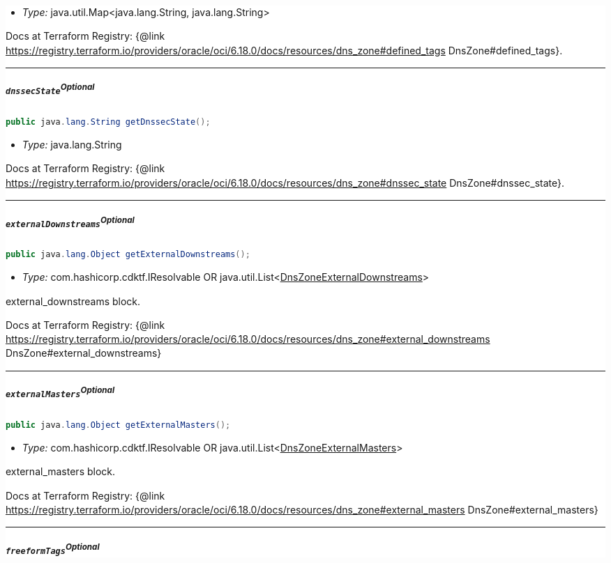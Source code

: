 - *Type:* java.util.Map<java.lang.String, java.lang.String>

Docs at Terraform Registry: {@link https://registry.terraform.io/providers/oracle/oci/6.18.0/docs/resources/dns_zone#defined_tags DnsZone#defined_tags}.

---

##### `dnssecState`<sup>Optional</sup> <a name="dnssecState" id="rhizo-co-terraform-provider-oci.dnsZone.DnsZoneConfig.property.dnssecState"></a>

```java
public java.lang.String getDnssecState();
```

- *Type:* java.lang.String

Docs at Terraform Registry: {@link https://registry.terraform.io/providers/oracle/oci/6.18.0/docs/resources/dns_zone#dnssec_state DnsZone#dnssec_state}.

---

##### `externalDownstreams`<sup>Optional</sup> <a name="externalDownstreams" id="rhizo-co-terraform-provider-oci.dnsZone.DnsZoneConfig.property.externalDownstreams"></a>

```java
public java.lang.Object getExternalDownstreams();
```

- *Type:* com.hashicorp.cdktf.IResolvable OR java.util.List<<a href="#rhizo-co-terraform-provider-oci.dnsZone.DnsZoneExternalDownstreams">DnsZoneExternalDownstreams</a>>

external_downstreams block.

Docs at Terraform Registry: {@link https://registry.terraform.io/providers/oracle/oci/6.18.0/docs/resources/dns_zone#external_downstreams DnsZone#external_downstreams}

---

##### `externalMasters`<sup>Optional</sup> <a name="externalMasters" id="rhizo-co-terraform-provider-oci.dnsZone.DnsZoneConfig.property.externalMasters"></a>

```java
public java.lang.Object getExternalMasters();
```

- *Type:* com.hashicorp.cdktf.IResolvable OR java.util.List<<a href="#rhizo-co-terraform-provider-oci.dnsZone.DnsZoneExternalMasters">DnsZoneExternalMasters</a>>

external_masters block.

Docs at Terraform Registry: {@link https://registry.terraform.io/providers/oracle/oci/6.18.0/docs/resources/dns_zone#external_masters DnsZone#external_masters}

---

##### `freeformTags`<sup>Optional</sup> <a name="freeformTags" id="rhizo-co-terraform-provider-oci.dnsZone.DnsZoneConfig.property.freeformTags"></a>
